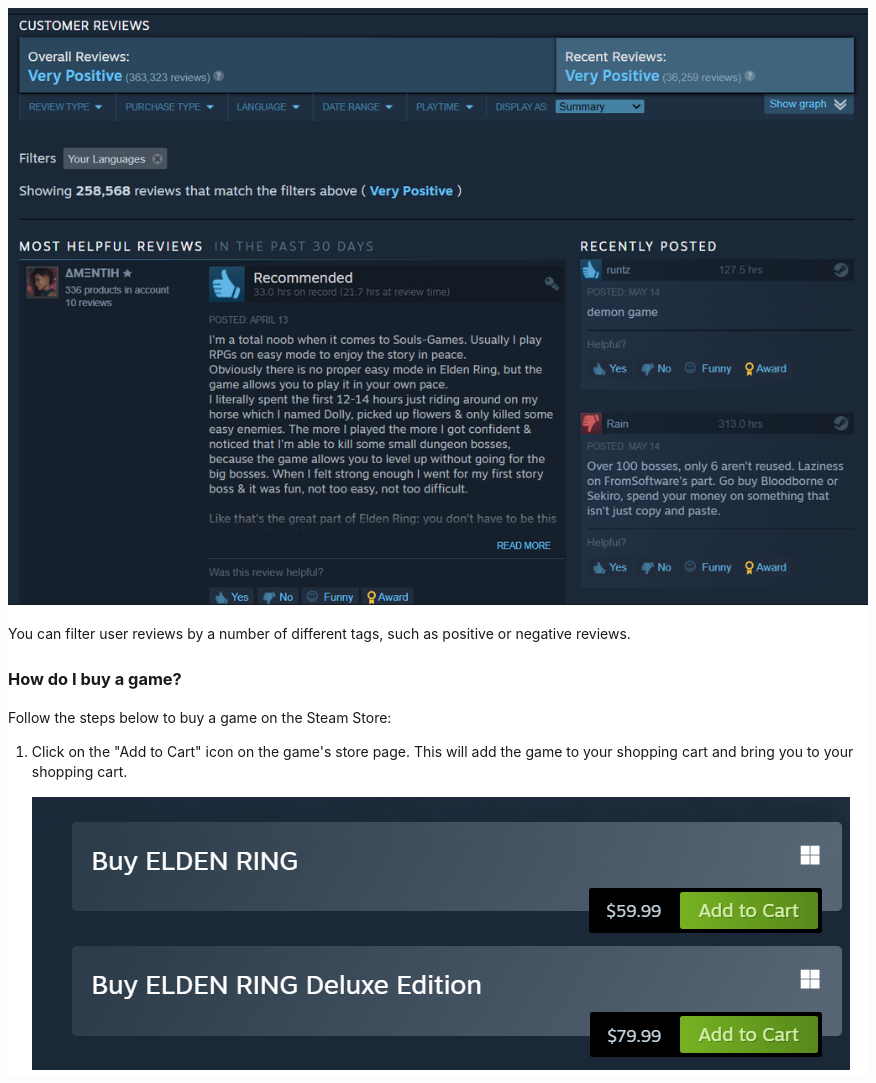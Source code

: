 ![Alt](Assets/Screenshot%20(189).png)

You can filter user reviews by a number of different tags, such as positive or negative reviews. 

### <a name="store_buy"></a> How do I buy a game?
Follow the steps below to buy a game on the Steam Store:

1. Click on the "Add to Cart" icon on the game's store page. This will add the game to your shopping cart and bring you to your shopping cart. 

    ![Alt](Assets/Screenshot%20(193).png)
